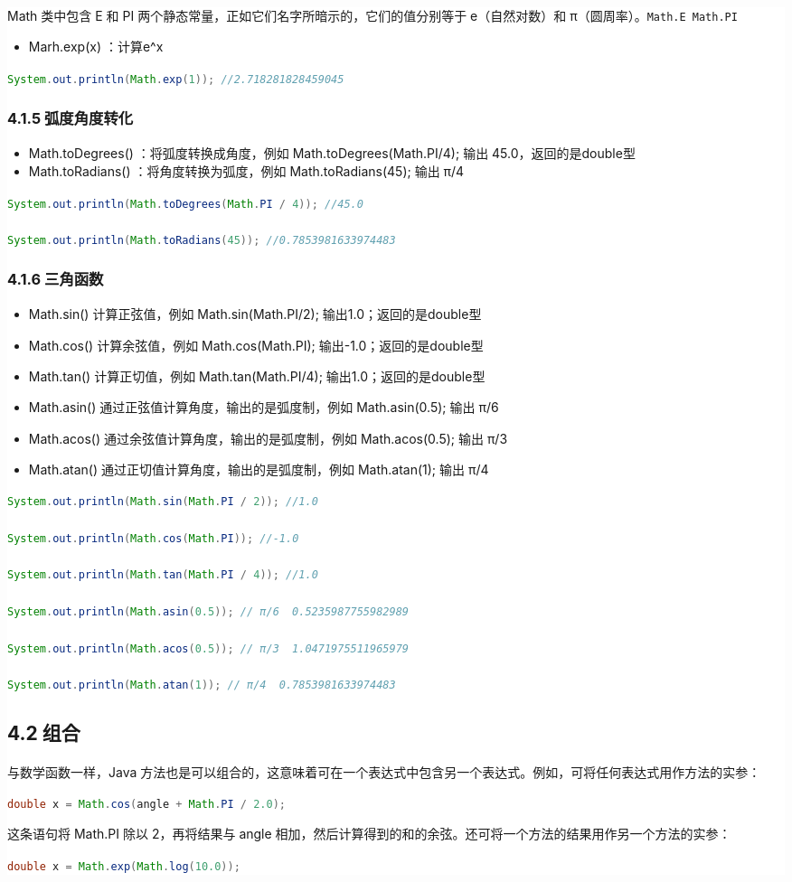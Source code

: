 Math 类中包含 E 和 PI 两个静态常量，正如它们名字所暗示的，它们的值分别等于 e（自然对数）和 π（圆周率）。`Math.E Math.PI`

- Marh.exp(x) ：计算e^x

```java
System.out.println(Math.exp(1)); //2.718281828459045
```

### 4.1.5 弧度角度转化

- Math.toDegrees() ：将弧度转换成角度，例如 Math.toDegrees(Math.PI/4); 输出 45.0，返回的是double型
- Math.toRadians() ：将角度转换为弧度，例如 Math.toRadians(45); 输出 π/4

```java
System.out.println(Math.toDegrees(Math.PI / 4)); //45.0

System.out.println(Math.toRadians(45)); //0.7853981633974483
```

### 4.1.6 三角函数

- Math.sin() 计算正弦值，例如 Math.sin(Math.PI/2); 输出1.0；返回的是double型

- Math.cos() 计算余弦值，例如 Math.cos(Math.PI); 输出-1.0；返回的是double型

- Math.tan() 计算正切值，例如 Math.tan(Math.PI/4); 输出1.0；返回的是double型
- Math.asin() 通过正弦值计算角度，输出的是弧度制，例如 Math.asin(0.5); 输出 π/6
- Math.acos() 通过余弦值计算角度，输出的是弧度制，例如 Math.acos(0.5); 输出 π/3

- Math.atan() 通过正切值计算角度，输出的是弧度制，例如 Math.atan(1); 输出 π/4

```java
System.out.println(Math.sin(Math.PI / 2)); //1.0

System.out.println(Math.cos(Math.PI)); //-1.0

System.out.println(Math.tan(Math.PI / 4)); //1.0

System.out.println(Math.asin(0.5)); // π/6  0.5235987755982989

System.out.println(Math.acos(0.5)); // π/3  1.0471975511965979

System.out.println(Math.atan(1)); // π/4  0.7853981633974483
```

## 4.2 组合

与数学函数一样，Java 方法也是可以组合的，这意味着可在一个表达式中包含另一个表达式。例如，可将任何表达式用作方法的实参：

```java
double x = Math.cos(angle + Math.PI / 2.0);
```

这条语句将 Math.PI 除以 2，再将结果与 angle 相加，然后计算得到的和的余弦。还可将一个方法的结果用作另一个方法的实参：

```java
double x = Math.exp(Math.log(10.0));
```
